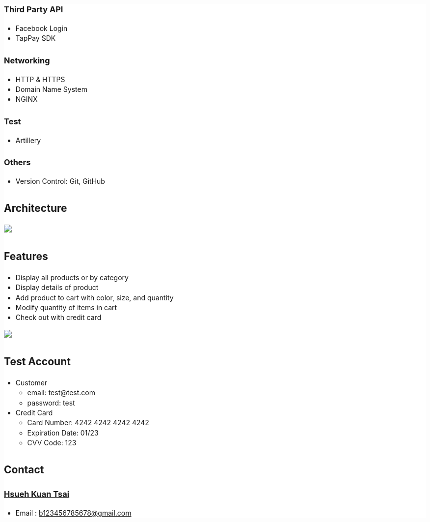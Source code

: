 ### Third Party API

- Facebook Login
- TapPay SDK

### Networking

- HTTP & HTTPS
- Domain Name System
- NGINX

### Test

- Artillery

### Others

- Version Control: Git, GitHub

## Architecture

<img width="800" src="https://d3cek75nx38k91.cloudfront.net/stylish/stylish_architecture.png">



## Features

- Display all products or by category
- Display details of product
- Add product to cart with color, size, and quantity
- Modify quantity of items in cart
- Check out with credit card

<img width="800" src="https://d3cek75nx38k91.cloudfront.net/stylish/stylish_cart.png">

## Test Account

- Customer
  - email: test<span>@test.com</span>
  - password: test
- Credit Card
  - Card Number: 4242 4242 4242 4242
  - Expiration Date: 01/23
  - CVV Code: 123

## Contact

### [Hsueh Kuan Tsai](https://github.com/Tsai-Hsueh-Kuan)
- Email : <a href="mailto:b123456785678@gmail.com">b123456785678@gmail.com</a>